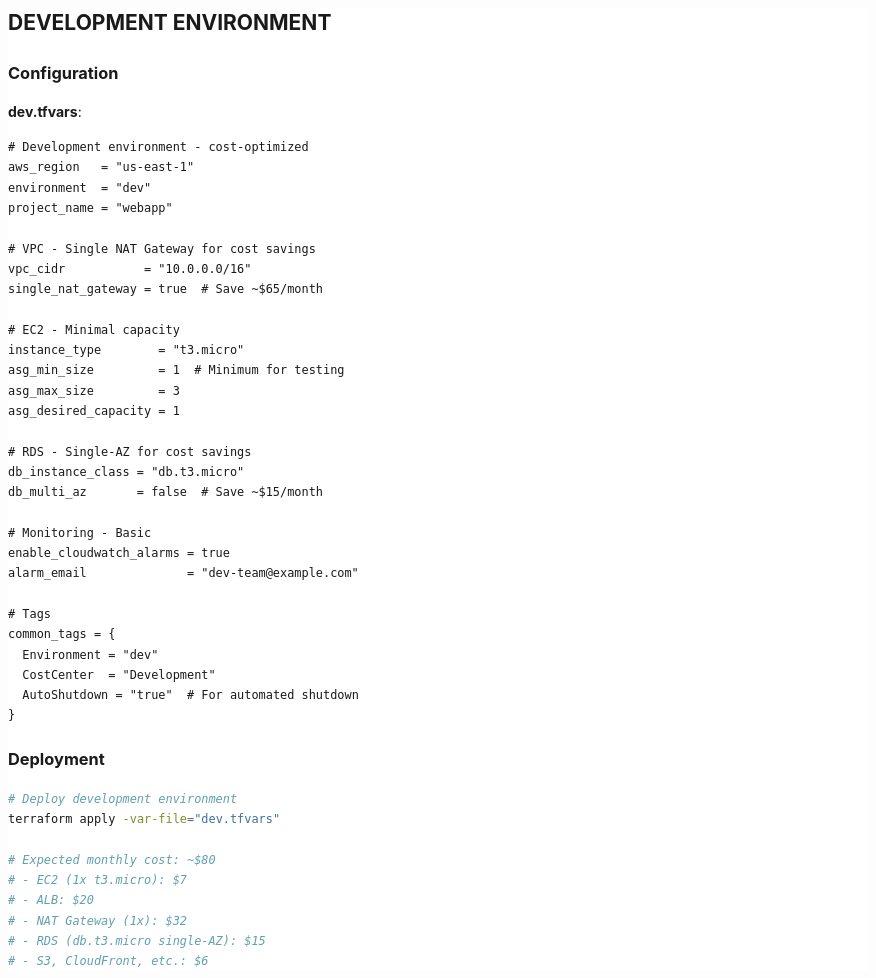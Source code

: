 
## DEVELOPMENT ENVIRONMENT

### Configuration

**dev.tfvars**:
```hcl
# Development environment - cost-optimized
aws_region   = "us-east-1"
environment  = "dev"
project_name = "webapp"

# VPC - Single NAT Gateway for cost savings
vpc_cidr           = "10.0.0.0/16"
single_nat_gateway = true  # Save ~$65/month

# EC2 - Minimal capacity
instance_type        = "t3.micro"
asg_min_size         = 1  # Minimum for testing
asg_max_size         = 3
asg_desired_capacity = 1

# RDS - Single-AZ for cost savings
db_instance_class = "db.t3.micro"
db_multi_az       = false  # Save ~$15/month

# Monitoring - Basic
enable_cloudwatch_alarms = true
alarm_email              = "dev-team@example.com"

# Tags
common_tags = {
  Environment = "dev"
  CostCenter  = "Development"
  AutoShutdown = "true"  # For automated shutdown
}
```

### Deployment

```bash
# Deploy development environment
terraform apply -var-file="dev.tfvars"

# Expected monthly cost: ~$80
# - EC2 (1x t3.micro): $7
# - ALB: $20
# - NAT Gateway (1x): $32
# - RDS (db.t3.micro single-AZ): $15
# - S3, CloudFront, etc.: $6
```
